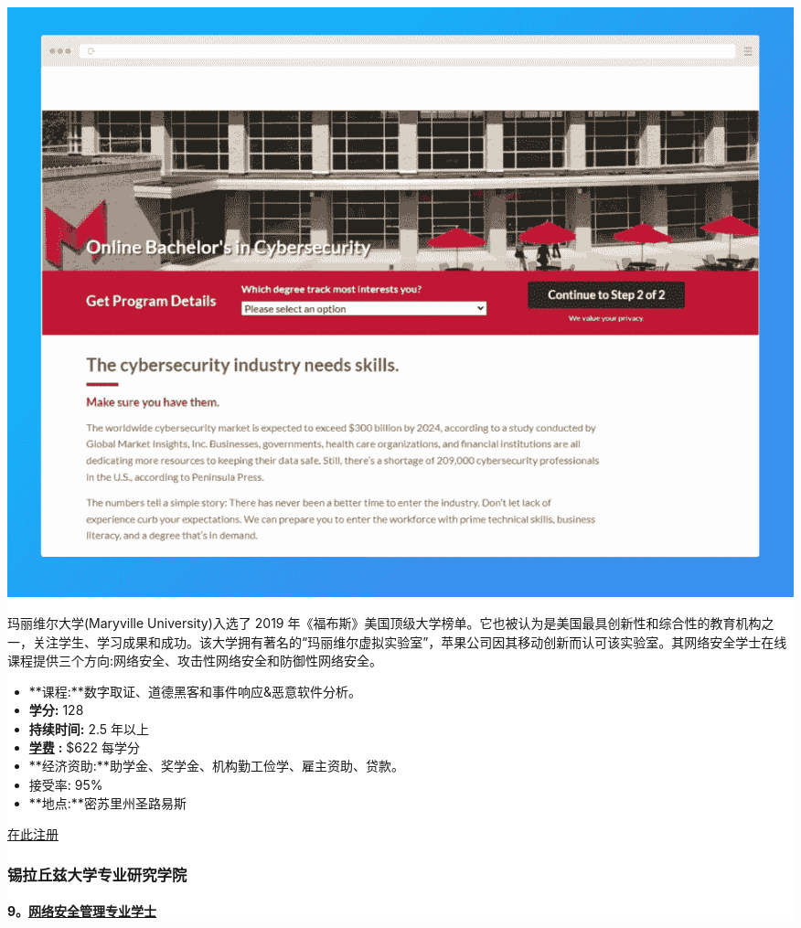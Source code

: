 [**![](img/375599cf53de6f14a132a94faaf0313a.png)**](https://online.maryville.edu/lpap-bscs/?Access_Code=MVU-BSCS-SEO2&utm_campaign=MVU-BSCS-SEO2&_ga=2.76603601.558273741.1659164446-313704845.1659164446)

玛丽维尔大学(Maryville University)入选了 2019 年《福布斯》美国顶级大学榜单。它也被认为是美国最具创新性和综合性的教育机构之一，关注学生、学习成果和成功。该大学拥有著名的“玛丽维尔虚拟实验室”，苹果公司因其移动创新而认可该实验室。其网络安全学士在线课程提供三个方向:网络安全、攻击性网络安全和防御性网络安全。

*   **课程:**数字取证、道德黑客和事件响应&恶意软件分析。
*   **学分:** 128
*   **持续时间:** 2.5 年以上
*   [**学费**](https://online.maryville.edu/admissions/financial-aid-tuition/) **:** $622 每学分
*   **经济资助:**助学金、奖学金、机构勤工俭学、雇主资助、贷款。
*   接受率: 95%
*   **地点:**密苏里州圣路易斯

[在此注册](https://online.maryville.edu/lpap-bscs/?Access_Code=MVU-BSCS-SEO2&utm_campaign=MVU-BSCS-SEO2&_ga=2.76603601.558273741.1659164446-313704845.1659164446)

### **锡拉丘兹大学专业研究学院**

**9。[网络安全管理专业学士](https://professionalstudies.syracuse.edu/academics/online/cybersecurity-administration/?redirect)**
